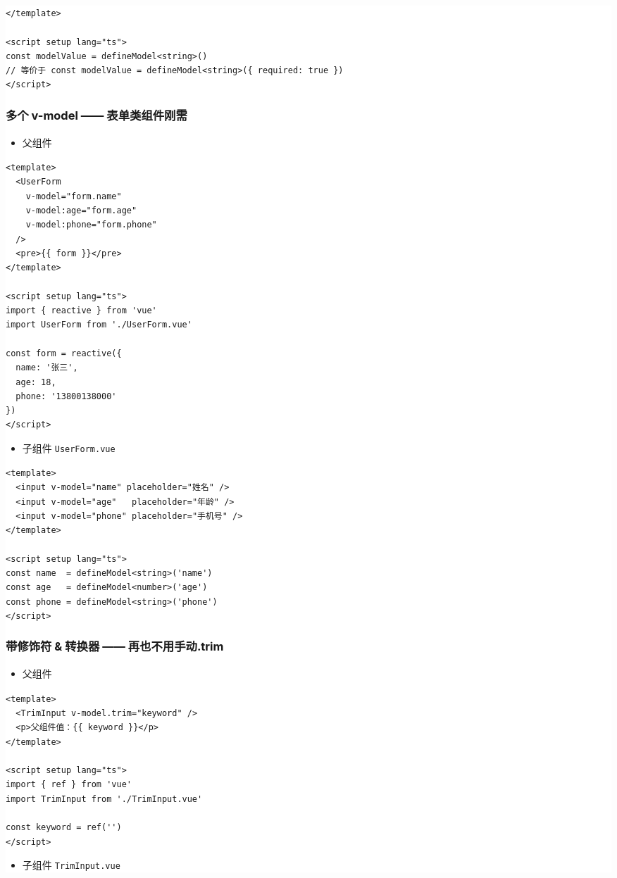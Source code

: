 ```vue
</template>

<script setup lang="ts">
const modelValue = defineModel<string>()
// 等价于 const modelValue = defineModel<string>({ required: true })
</script>
```

### 多个 v-model —— 表单类组件刚需

- 父组件
```vue
<template>
  <UserForm
    v-model="form.name"
    v-model:age="form.age"
    v-model:phone="form.phone"
  />
  <pre>{{ form }}</pre>
</template>

<script setup lang="ts">
import { reactive } from 'vue'
import UserForm from './UserForm.vue'

const form = reactive({
  name: '张三',
  age: 18,
  phone: '13800138000'
})
</script>
```
- 子组件 `UserForm.vue`
```vue
<template>
  <input v-model="name" placeholder="姓名" />
  <input v-model="age"   placeholder="年龄" />
  <input v-model="phone" placeholder="手机号" />
</template>

<script setup lang="ts">
const name  = defineModel<string>('name')
const age   = defineModel<number>('age')
const phone = defineModel<string>('phone')
</script>
```

### 带修饰符 & 转换器 —— 再也不用手动.trim

- 父组件
```vue
<template>
  <TrimInput v-model.trim="keyword" />
  <p>父组件值：{{ keyword }}</p>
</template>

<script setup lang="ts">
import { ref } from 'vue'
import TrimInput from './TrimInput.vue'

const keyword = ref('')
</script>
```
- 子组件 `TrimInput.vue`
```vue
```